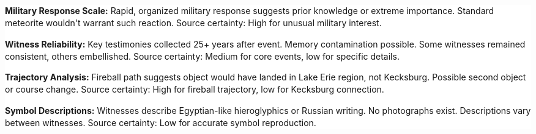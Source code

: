 **Military Response Scale:** Rapid, organized military response suggests prior knowledge or extreme importance. Standard meteorite wouldn't warrant such reaction. Source certainty: High for unusual military interest.

**Witness Reliability:** Key testimonies collected 25+ years after event. Memory contamination possible. Some witnesses remained consistent, others embellished. Source certainty: Medium for core events, low for specific details.

**Trajectory Analysis:** Fireball path suggests object would have landed in Lake Erie region, not Kecksburg. Possible second object or course change. Source certainty: High for fireball trajectory, low for Kecksburg connection.

**Symbol Descriptions:** Witnesses describe Egyptian-like hieroglyphics or Russian writing. No photographs exist. Descriptions vary between witnesses. Source certainty: Low for accurate symbol reproduction.